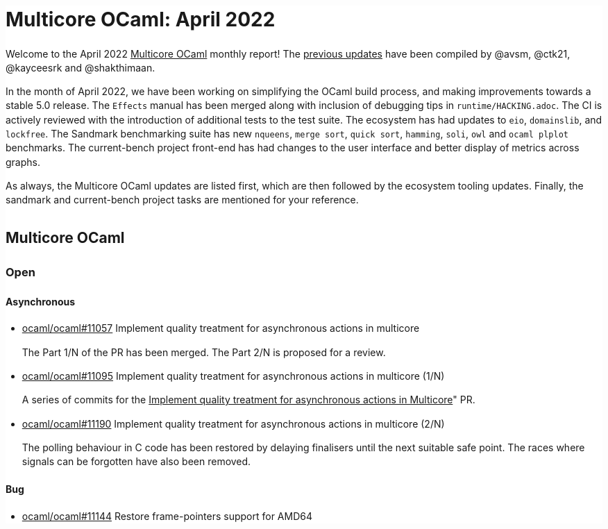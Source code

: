 # Multicore OCaml: April 2022

Welcome to the April 2022 [Multicore
OCaml](https://github.com/ocaml-multicore/ocaml-multicore) monthly
report! The [previous
updates](https://discuss.ocaml.org/tag/multicore-monthly) have been
compiled by @avsm, @ctk21, @kayceesrk and @shakthimaan.

In the month of April 2022, we have been working on simplifying the
OCaml build process, and making improvements towards a stable 5.0
release. The `Effects` manual has been merged along with inclusion of
debugging tips in `runtime/HACKING.adoc`. The CI is actively reviewed
with the introduction of additional tests to the test suite. The
ecosystem has had updates to `eio`, `domainslib`, and `lockfree`. The
Sandmark benchmarking suite has new `nqueens`, `merge sort`, `quick
sort`, `hamming`, `soli`, `owl` and `ocaml plplot` benchmarks. The
current-bench project front-end has had changes to the user interface
and better display of metrics across graphs.

As always, the Multicore OCaml updates are listed first, which are
then followed by the ecosystem tooling updates. Finally, the sandmark
and current-bench project tasks are mentioned for your reference.

## Multicore OCaml

### Open

#### Asynchronous

* [ocaml/ocaml#11057](https://github.com/ocaml/ocaml/pull/11057)
  Implement quality treatment for asynchronous actions in multicore

  The Part 1/N of the PR has been merged. The Part 2/N is proposed for
  a review.

* [ocaml/ocaml#11095](https://github.com/ocaml/ocaml/pull/11095)
  Implement quality treatment for asynchronous actions in multicore (1/N)

  A series of commits for the [Implement quality treatment for
  asynchronous actions in
  Multicore](https://github.com/ocaml/ocaml/pull/11057)" PR.

* [ocaml/ocaml#11190](https://github.com/ocaml/ocaml/pull/11190)
  Implement quality treatment for asynchronous actions in multicore (2/N)

  The polling behaviour in C code has been restored by delaying
  finalisers until the next suitable safe point. The races where
  signals can be forgotten have also been removed.
  
#### Bug

* [ocaml/ocaml#11144](https://github.com/ocaml/ocaml/pull/11144)
  Restore frame-pointers support for AMD64
